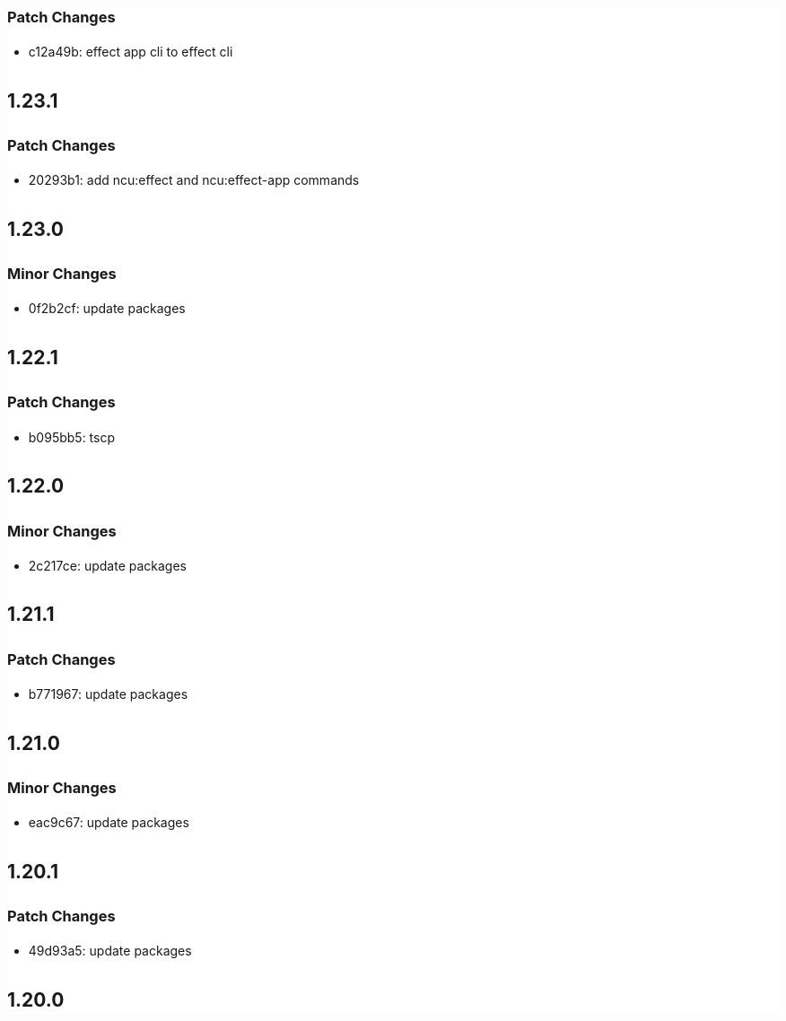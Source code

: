 ### Patch Changes

- c12a49b: effect app cli to effect cli

## 1.23.1

### Patch Changes

- 20293b1: add ncu:effect and ncu:effect-app commands

## 1.23.0

### Minor Changes

- 0f2b2cf: update packages

## 1.22.1

### Patch Changes

- b095bb5: tscp

## 1.22.0

### Minor Changes

- 2c217ce: update packages

## 1.21.1

### Patch Changes

- b771967: update packages

## 1.21.0

### Minor Changes

- eac9c67: update packages

## 1.20.1

### Patch Changes

- 49d93a5: update packages

## 1.20.0
